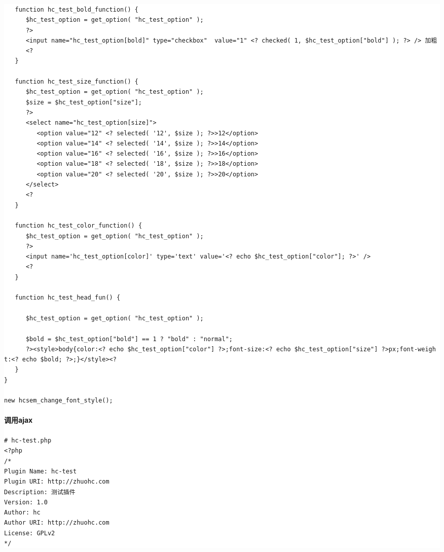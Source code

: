        function hc_test_bold_function() {
          $hc_test_option = get_option( "hc_test_option" );
          ?>
          <input name="hc_test_option[bold]" type="checkbox"  value="1" <? checked( 1, $hc_test_option["bold"] ); ?> /> 加粗
          <?
       }
    
       function hc_test_size_function() {
          $hc_test_option = get_option( "hc_test_option" );
          $size = $hc_test_option["size"];
          ?>
          <select name="hc_test_option[size]">
             <option value="12" <? selected( '12', $size ); ?>>12</option>
             <option value="14" <? selected( '14', $size ); ?>>14</option>
             <option value="16" <? selected( '16', $size ); ?>>16</option>
             <option value="18" <? selected( '18', $size ); ?>>18</option>
             <option value="20" <? selected( '20', $size ); ?>>20</option>
          </select>
          <?
       }
    
       function hc_test_color_function() {
          $hc_test_option = get_option( "hc_test_option" );
          ?>
          <input name='hc_test_option[color]' type='text' value='<? echo $hc_test_option["color"]; ?>' />
          <?
       }
    
       function hc_test_head_fun() {
    
          $hc_test_option = get_option( "hc_test_option" );
    
          $bold = $hc_test_option["bold"] == 1 ? "bold" : "normal";
          ?><style>body{color:<? echo $hc_test_option["color"] ?>;font-size:<? echo $hc_test_option["size"] ?>px;font-weight:<? echo $bold; ?>;}</style><?
       }
    }
    
    new hcsem_change_font_style();
    

#### 调用ajax

    # hc-test.php
    <?php
    /*
    Plugin Name: hc-test
    Plugin URI: http://zhuohc.com
    Description: 测试插件
    Version: 1.0
    Author: hc
    Author URI: http://zhuohc.com
    License: GPLv2
    */
    